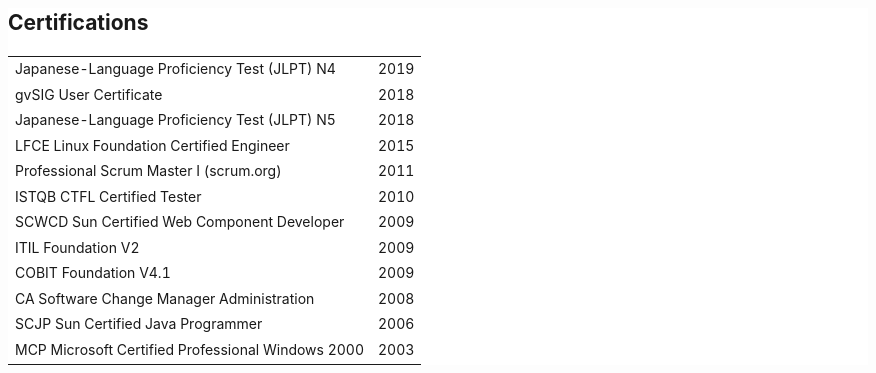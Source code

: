 
## <i class="fa fa-chevron-right"></i> Certifications

<table class="ui celled table">
  <tr>
    <td>Japanese-Language Proficiency Test (JLPT) N4</td>
    <td>2019</td>
  </tr>
  <tr>
    <td>gvSIG User Certificate</td>
    <td>2018</td>
  </tr>
  <tr>
    <td>Japanese-Language Proficiency Test (JLPT) N5</td>
    <td>2018</td>
  </tr>
  <tr>
    <td>LFCE Linux Foundation Certified Engineer</td>
    <td>2015</td>
  </tr>
  <tr>
    <td>Professional Scrum Master I (scrum.org)</td>
    <td>2011</td>
  </tr>
  <tr>
    <td>ISTQB CTFL Certified Tester</td>
    <td>2010</td>
  </tr>
  <tr>
    <td>SCWCD Sun Certified Web Component Developer</td>
    <td>2009</td>
  </tr>
  <tr>
    <td>ITIL Foundation V2</td>
    <td>2009</td>
  </tr>
  <tr>
    <td>COBIT Foundation V4.1</td>
    <td>2009</td>
  </tr>
  <tr>
    <td>CA Software Change Manager Administration</td>
    <td>2008</td>
  </tr>
  <tr>
    <td>SCJP Sun Certified Java Programmer</td>
    <td>2006</td>
  </tr>
  <tr>
    <td>MCP Microsoft Certified Professional Windows 2000</td>
    <td>2003</td>
  </tr>
</table>
